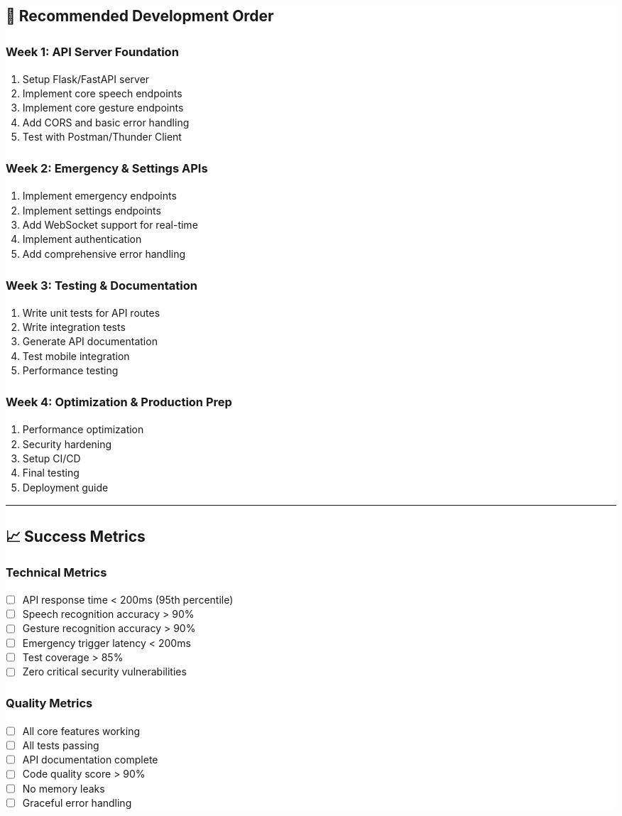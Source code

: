 
## 🎯 Recommended Development Order

### Week 1: API Server Foundation
1. Setup Flask/FastAPI server
2. Implement core speech endpoints
3. Implement core gesture endpoints
4. Add CORS and basic error handling
5. Test with Postman/Thunder Client

### Week 2: Emergency & Settings APIs
1. Implement emergency endpoints
2. Implement settings endpoints
3. Add WebSocket support for real-time
4. Implement authentication
5. Add comprehensive error handling

### Week 3: Testing & Documentation
1. Write unit tests for API routes
2. Write integration tests
3. Generate API documentation
4. Test mobile integration
5. Performance testing

### Week 4: Optimization & Production Prep
1. Performance optimization
2. Security hardening
3. Setup CI/CD
4. Final testing
5. Deployment guide

---

## 📈 Success Metrics

### Technical Metrics
- [ ] API response time < 200ms (95th percentile)
- [ ] Speech recognition accuracy > 90%
- [ ] Gesture recognition accuracy > 90%
- [ ] Emergency trigger latency < 200ms
- [ ] Test coverage > 85%
- [ ] Zero critical security vulnerabilities

### Quality Metrics
- [ ] All core features working
- [ ] All tests passing
- [ ] API documentation complete
- [ ] Code quality score > 90%
- [ ] No memory leaks
- [ ] Graceful error handling
